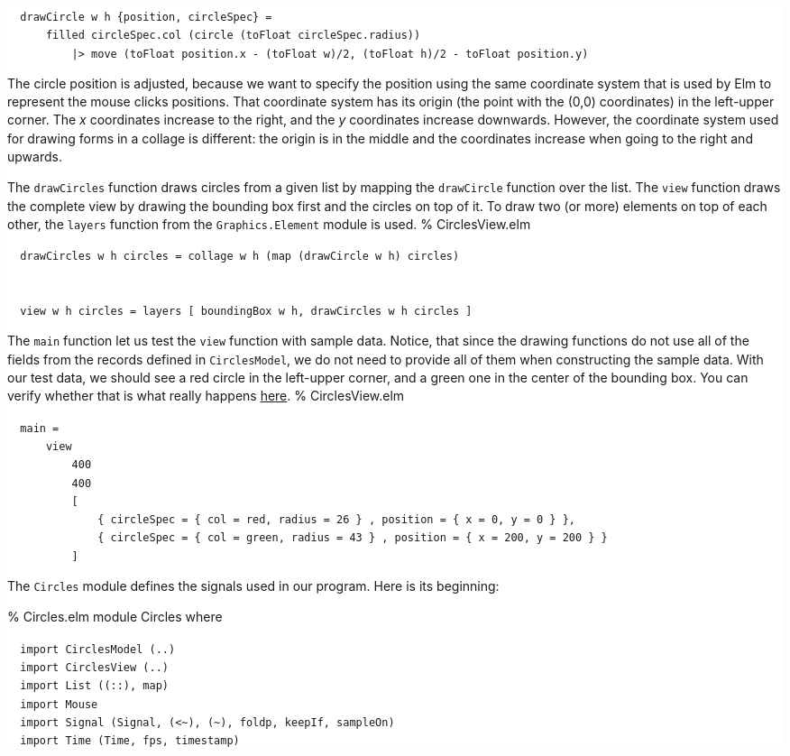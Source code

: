       drawCircle w h {position, circleSpec} =
          filled circleSpec.col (circle (toFloat circleSpec.radius))
              |> move (toFloat position.x - (toFloat w)/2, (toFloat h)/2 - toFloat position.y)

The circle position is adjusted, because we want to specify the
position using the same coordinate system that is used by Elm to
represent the mouse clicks positions. That coordinate system has its
origin (the point with the (0,0) coordinates) in the left-upper
corner. The *x* coordinates increase to the right, and the *y*
coordinates increase downwards. However, the coordinate system used
for drawing forms in a collage is different: the origin is in the
middle and the coordinates increase when going to the right and
upwards.

The `drawCircles` function draws circles from a given list by mapping
the `drawCircle` function over the list. The `view` function draws the
complete view by drawing the bounding box first and the circles on top
of it. To draw two (or more) elements on top of each other, the
`layers` function from the `Graphics.Element` module is used.
% CirclesView.elm

      drawCircles w h circles = collage w h (map (drawCircle w h) circles)


      view w h circles = layers [ boundingBox w h, drawCircles w h circles ]

The `main` function let us test the `view` function with sample
data. Notice, that since the drawing functions do not use all of the
fields from the records defined in `CirclesModel`, we do not need to
provide all of them when constructing the sample data. With our test
data, we should see a red circle in the left-upper corner, and a green
one in the center of the bounding box. You can verify whether that is
what really happens [here](CirclesView.html).
% CirclesView.elm

      main =
          view
              400
              400
              [
                  { circleSpec = { col = red, radius = 26 } , position = { x = 0, y = 0 } },
                  { circleSpec = { col = green, radius = 43 } , position = { x = 200, y = 200 } }
              ]

The `Circles` module defines the signals used in our program. Here is
its beginning:

% Circles.elm
      module Circles where


      import CirclesModel (..)
      import CirclesView (..)
      import List ((::), map)
      import Mouse
      import Signal (Signal, (<~), (~), foldp, keepIf, sampleOn)
      import Time (Time, fps, timestamp)
